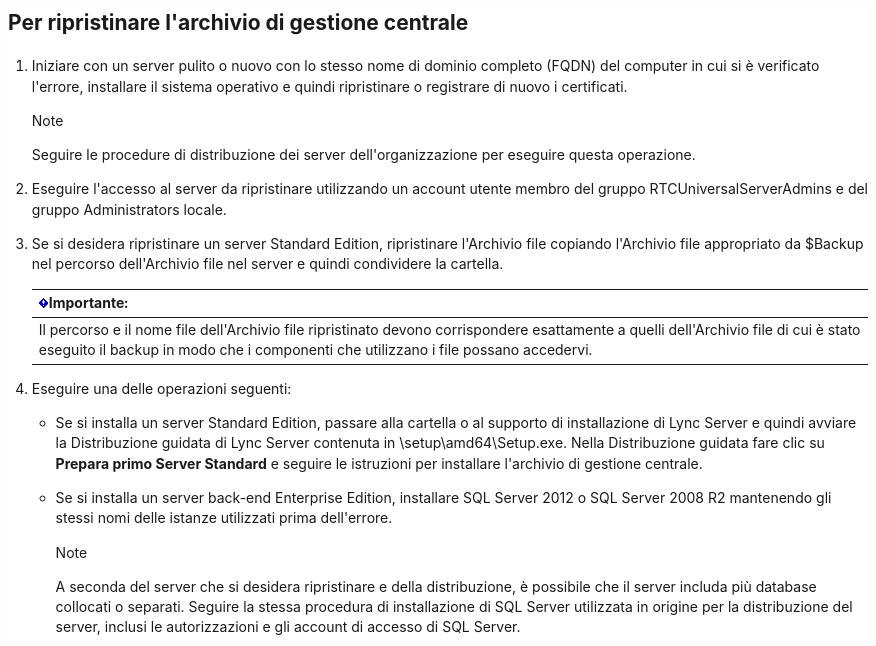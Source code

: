 
## Per ripristinare l'archivio di gestione centrale

1.  Iniziare con un server pulito o nuovo con lo stesso nome di dominio completo (FQDN) del computer in cui si è verificato l'errore, installare il sistema operativo e quindi ripristinare o registrare di nuovo i certificati.
    

    > [!NOTE]
    > Seguire le procedure di distribuzione dei server dell'organizzazione per eseguire questa operazione.



2.  Eseguire l'accesso al server da ripristinare utilizzando un account utente membro del gruppo RTCUniversalServerAdmins e del gruppo Administrators locale.

3.  Se si desidera ripristinare un server Standard Edition, ripristinare l'Archivio file copiando l'Archivio file appropriato da $Backup nel percorso dell'Archivio file nel server e quindi condividere la cartella.
    
    <table>
    <thead>
    <tr class="header">
    <th><img src="images/Gg412908.important(OCS.15).gif" title="important" alt="important" />Importante:</th>
    </tr>
    </thead>
    <tbody>
    <tr class="odd">
    <td>Il percorso e il nome file dell'Archivio file ripristinato devono corrispondere esattamente a quelli dell'Archivio file di cui è stato eseguito il backup in modo che i componenti che utilizzano i file possano accedervi.</td>
    </tr>
    </tbody>
    </table>


4.  Eseguire una delle operazioni seguenti:
    
      - Se si installa un server Standard Edition, passare alla cartella o al supporto di installazione di Lync Server e quindi avviare la Distribuzione guidata di Lync Server contenuta in \\setup\\amd64\\Setup.exe. Nella Distribuzione guidata fare clic su **Prepara primo Server Standard** e seguire le istruzioni per installare l'archivio di gestione centrale.
    
      - Se si installa un server back-end Enterprise Edition, installare SQL Server 2012 o SQL Server 2008 R2 mantenendo gli stessi nomi delle istanze utilizzati prima dell'errore.
        

        > [!NOTE]
        > A seconda del server che si desidera ripristinare e della distribuzione, è possibile che il server includa più database collocati o separati. Seguire la stessa procedura di installazione di SQL Server utilizzata in origine per la distribuzione del server, inclusi le autorizzazioni e gli account di accesso di SQL Server.



